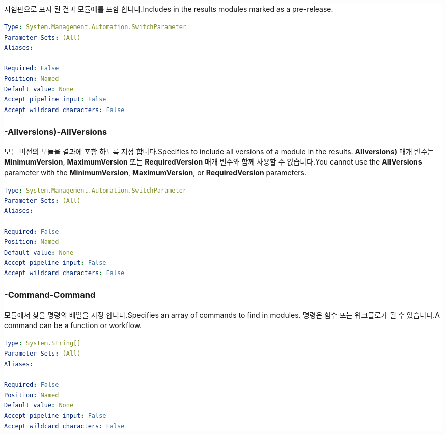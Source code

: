 <span data-ttu-id="280d3-165">시험판으로 표시 된 결과 모듈에를 포함 합니다.</span><span class="sxs-lookup"><span data-stu-id="280d3-165">Includes in the results modules marked as a pre-release.</span></span>

```yaml
Type: System.Management.Automation.SwitchParameter
Parameter Sets: (All)
Aliases:

Required: False
Position: Named
Default value: None
Accept pipeline input: False
Accept wildcard characters: False
```

### <span data-ttu-id="280d3-166">-Allversions)</span><span class="sxs-lookup"><span data-stu-id="280d3-166">-AllVersions</span></span>

<span data-ttu-id="280d3-167">모든 버전의 모듈을 결과에 포함 하도록 지정 합니다.</span><span class="sxs-lookup"><span data-stu-id="280d3-167">Specifies to include all versions of a module in the results.</span></span> <span data-ttu-id="280d3-168">**Allversions)** 매개 변수는 **MinimumVersion**, **MaximumVersion** 또는 **RequiredVersion** 매개 변수와 함께 사용할 수 없습니다.</span><span class="sxs-lookup"><span data-stu-id="280d3-168">You cannot use the **AllVersions** parameter with the **MinimumVersion**, **MaximumVersion**, or **RequiredVersion** parameters.</span></span>

```yaml
Type: System.Management.Automation.SwitchParameter
Parameter Sets: (All)
Aliases:

Required: False
Position: Named
Default value: None
Accept pipeline input: False
Accept wildcard characters: False
```

### <span data-ttu-id="280d3-169">-Command</span><span class="sxs-lookup"><span data-stu-id="280d3-169">-Command</span></span>

<span data-ttu-id="280d3-170">모듈에서 찾을 명령의 배열을 지정 합니다.</span><span class="sxs-lookup"><span data-stu-id="280d3-170">Specifies an array of commands to find in modules.</span></span> <span data-ttu-id="280d3-171">명령은 함수 또는 워크플로가 될 수 있습니다.</span><span class="sxs-lookup"><span data-stu-id="280d3-171">A command can be a function or workflow.</span></span>

```yaml
Type: System.String[]
Parameter Sets: (All)
Aliases:

Required: False
Position: Named
Default value: None
Accept pipeline input: False
Accept wildcard characters: False
```
